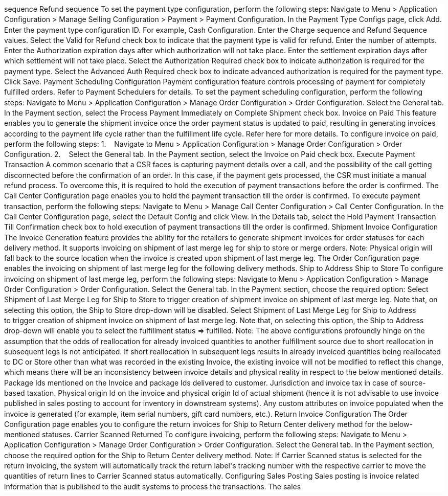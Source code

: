 sequence Refund sequence To set the payment type configuration, perform the following steps: Navigate to Menu > Application Configuration > Manage Selling Configuration > Payment > Payment Configuration. In the Payment Type Configs page, click Add. Enter the payment type configuration ID. For example, Cash Configuration. Enter the Charge sequence and Refund Sequence values. Select the Valid for Refund check box to indicate that the payment type is valid for refund. Enter the number of attempts. Enter the Authorization expiration days after which authorization will not take place. Enter the settlement expiration days after which settlement will not take place. Select the Authorization Required check box to indicate authorization is required for the payment type. Select the Advanced Auth Required check box to indicate advanced authorization is required for the payment type. Click Save. Payment Scheduling Configuration Payment configuration feature controls processing of payment for completely fulfilled orders. Refer to Payment Schedulers for details. To set the payment scheduling configuration, perform the following steps: Navigate to Menu > Application Configuration > Manage Order Configuration > Order Configuration. Select the General tab. In the Payment section, select the Process Payment Immediately on Complete Shipment check box. Invoice on Paid This feature enables you to generate the shipment invoice once the order payment status is updated to paid, resulting in generating invoices according to the payment life cycle rather than the fulfillment life cycle. Refer here for more details. To configure invoice on paid, perform the following steps: 1.    Navigate to Menu > Application Configuration > Manage Order Configuration > Order Configuration. 2.    Select the General tab. In the Payment section, select the Invoice on Paid check box. Execute Payment Transaction A common scenario that a CSR faces is capturing payment details over a call, and the possibility of the call getting disconnected before the confirmation of an order. In this case, if the payment gets processed, the CSR must initiate a manual refund process. To overcome this, it is required to hold the execution of payment transactions before the order is confirmed. The Call Center Configuration page enables you to hold the payment transaction till the order is confirmed. To execute payment transaction, perform the following steps: Navigate to Menu > Manage Call Center Configuration > Call Center Configuration. In the Call Center Configuration page, select the Default Config and click View. In the Details tab, select the Hold Payment Transaction Till Confirmation check box to hold execution of payment transactions till the order is confirmed. Shipment Invoice Configuration The Invoice Generation feature provides the ability for the retailers to generate shipment invoices for order statuses for each delivery method. It supports invoicing on shipment of last merge leg for ship to store or merge orders. Note: Physical origin will fall back to the source location when the invoice is created upon shipment of last merge leg. The Order Configuration page enables the invoicing on shipment of last merge leg for the following delivery methods. Ship to Address Ship to Store To configure invoicing on shipment of last merge leg, perform the following steps: Navigate to Menu > Application Configuration > Manage Order Configuration > Order Configuration. Select the General tab. In the Payment section, choose the required option: Select Shipment of Last Merge Leg for Ship to Store to trigger creation of shipment invoice on shipment of last merge leg. Note that, on selecting this option, the Ship to Store drop-down will be disabled. Select Shipment of Last Merge Leg for Ship to Address to trigger creation of shipment invoice on shipment of last merge leg. Note that, on selecting this option, the Ship to Address drop-down will enable you to select the fulfillment status => fulfilled. Note: The above configurations profoundly hinge on the assumption that the odds of reallocation for already invoiced quantities to another fulfillment source due to short reallocation in subsequent legs is not anticipated. If short reallocation in subsequent legs results in already invoiced quantities being reallocated to DC or Store other than what was recorded in the existing Invoice, the existing invoice will not be modified to reflect this change, which means there will be an inconsistency between invoice details and physical reality in respect to the below mentioned details. Package Ids mentioned on the Invoice and package Ids delivered to customer. Jurisdiction and invoice tax in case of source-based taxation. Physical origin Id on the invoice and physical origin Id of actual shipment (hence it is not advisable to use invoice published in sales posting to account for inventory in downstream systems). Any custom attributes on invoice populated when the invoice is generated (for example, item serial numbers, gift card numbers, etc.). Return Invoice Configuration The Order Configuration page enables you to configure the return invoices for Ship to Return Center delivery method for the below-mentioned statuses. Carrier Scanned Returned To configure invoicing, perform the following steps: Navigate to Menu > Application Configuration > Manage Order Configuration > Order Configuration. Select the General tab. In the Payment section, choose the required option for the Ship to Return Center delivery method. Note: If Carrier Scanned status is selected for the return invoicing, the system will automatically track the return label's tracking number with the respective carrier to move the quantities of return lines to Carrier Scanned status automatically. Configuring Sales Posting Sales posting is invoice related information that is published to the audit systems to process the transactions. The sales